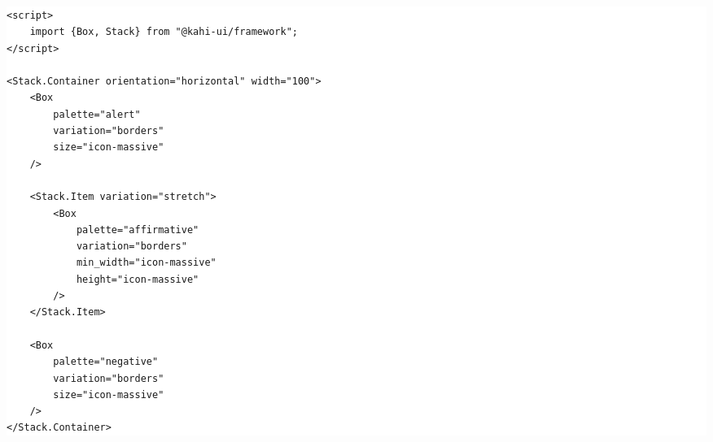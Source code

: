 ```svelte {title="Stack Item Stretch" mode="repl"}
<script>
    import {Box, Stack} from "@kahi-ui/framework";
</script>

<Stack.Container orientation="horizontal" width="100">
    <Box
        palette="alert"
        variation="borders"
        size="icon-massive"
    />

    <Stack.Item variation="stretch">
        <Box
            palette="affirmative"
            variation="borders"
            min_width="icon-massive"
            height="icon-massive"
        />
    </Stack.Item>

    <Box
        palette="negative"
        variation="borders"
        size="icon-massive"
    />
</Stack.Container>
```
